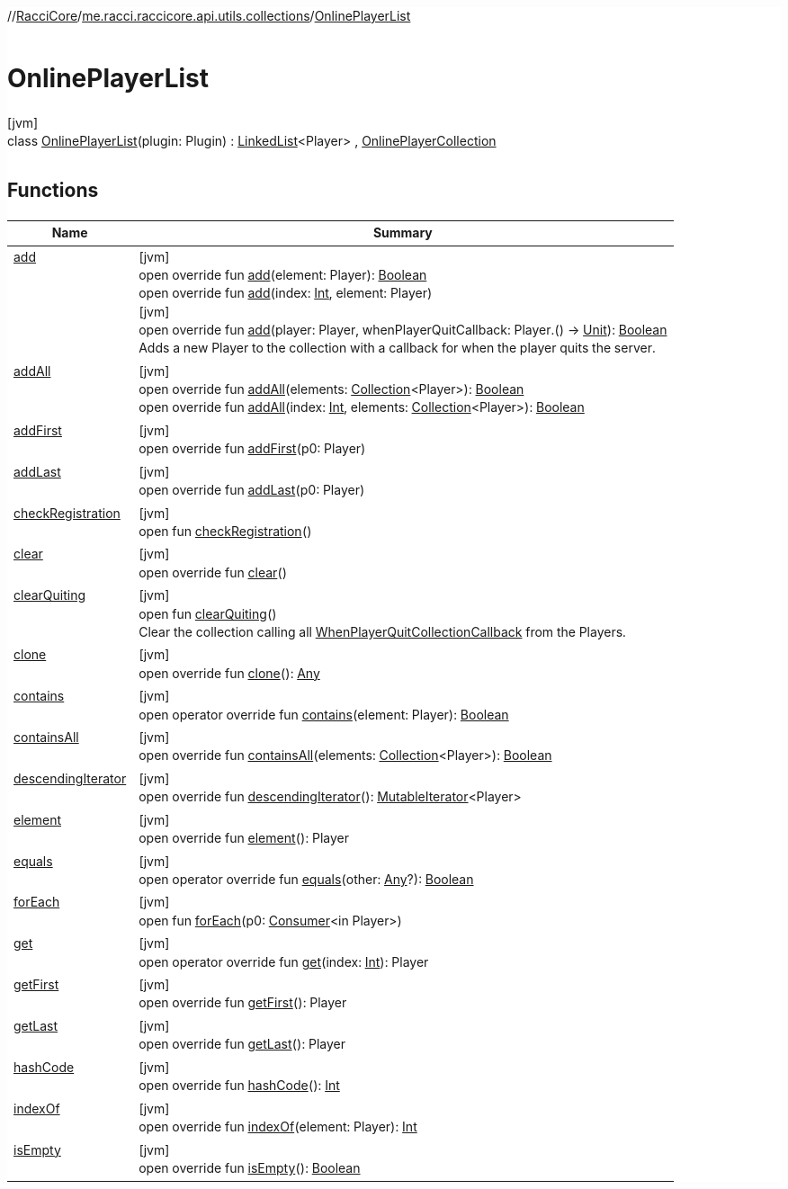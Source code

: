 //[RacciCore](../../../index.md)/[me.racci.raccicore.api.utils.collections](../index.md)/[OnlinePlayerList](index.md)

# OnlinePlayerList

[jvm]\
class [OnlinePlayerList](index.md)(plugin: Plugin) : [LinkedList](https://docs.oracle.com/javase/8/docs/api/java/util/LinkedList.html)&lt;Player&gt; , [OnlinePlayerCollection](../-online-player-collection/index.md)

## Functions

| Name | Summary |
|---|---|
| [add](add.md) | [jvm]<br>open override fun [add](add.md)(element: Player): [Boolean](https://kotlinlang.org/api/latest/jvm/stdlib/kotlin/-boolean/index.html)<br>open override fun [add](index.md#1188716360%2FFunctions%2F-1216412040)(index: [Int](https://kotlinlang.org/api/latest/jvm/stdlib/kotlin/-int/index.html), element: Player)<br>[jvm]<br>open override fun [add](add.md)(player: Player, whenPlayerQuitCallback: Player.() -&gt; [Unit](https://kotlinlang.org/api/latest/jvm/stdlib/kotlin/-unit/index.html)): [Boolean](https://kotlinlang.org/api/latest/jvm/stdlib/kotlin/-boolean/index.html)<br>Adds a new Player to the collection with a callback for when the player quits the server. |
| [addAll](index.md#-550232964%2FFunctions%2F-1216412040) | [jvm]<br>open override fun [addAll](index.md#-550232964%2FFunctions%2F-1216412040)(elements: [Collection](https://kotlinlang.org/api/latest/jvm/stdlib/kotlin.collections/-collection/index.html)&lt;Player&gt;): [Boolean](https://kotlinlang.org/api/latest/jvm/stdlib/kotlin/-boolean/index.html)<br>open override fun [addAll](index.md#1448244871%2FFunctions%2F-1216412040)(index: [Int](https://kotlinlang.org/api/latest/jvm/stdlib/kotlin/-int/index.html), elements: [Collection](https://kotlinlang.org/api/latest/jvm/stdlib/kotlin.collections/-collection/index.html)&lt;Player&gt;): [Boolean](https://kotlinlang.org/api/latest/jvm/stdlib/kotlin/-boolean/index.html) |
| [addFirst](index.md#-1484477903%2FFunctions%2F-1216412040) | [jvm]<br>open override fun [addFirst](index.md#-1484477903%2FFunctions%2F-1216412040)(p0: Player) |
| [addLast](index.md#-1832360265%2FFunctions%2F-1216412040) | [jvm]<br>open override fun [addLast](index.md#-1832360265%2FFunctions%2F-1216412040)(p0: Player) |
| [checkRegistration](../-online-player-collection/check-registration.md) | [jvm]<br>open fun [checkRegistration](../-online-player-collection/check-registration.md)() |
| [clear](index.md#763819047%2FFunctions%2F-1216412040) | [jvm]<br>open override fun [clear](index.md#763819047%2FFunctions%2F-1216412040)() |
| [clearQuiting](../-online-player-collection/clear-quiting.md) | [jvm]<br>open fun [clearQuiting](../-online-player-collection/clear-quiting.md)()<br>Clear the collection calling all [WhenPlayerQuitCollectionCallback](../index.md#770480590%2FClasslikes%2F-1216412040) from the Players. |
| [clone](index.md#1724243735%2FFunctions%2F-1216412040) | [jvm]<br>open override fun [clone](index.md#1724243735%2FFunctions%2F-1216412040)(): [Any](https://kotlinlang.org/api/latest/jvm/stdlib/kotlin/-any/index.html) |
| [contains](index.md#74067105%2FFunctions%2F-1216412040) | [jvm]<br>open operator override fun [contains](index.md#74067105%2FFunctions%2F-1216412040)(element: Player): [Boolean](https://kotlinlang.org/api/latest/jvm/stdlib/kotlin/-boolean/index.html) |
| [containsAll](../-online-player-set/index.md#974630905%2FFunctions%2F-1216412040) | [jvm]<br>open override fun [containsAll](../-online-player-set/index.md#974630905%2FFunctions%2F-1216412040)(elements: [Collection](https://kotlinlang.org/api/latest/jvm/stdlib/kotlin.collections/-collection/index.html)&lt;Player&gt;): [Boolean](https://kotlinlang.org/api/latest/jvm/stdlib/kotlin/-boolean/index.html) |
| [descendingIterator](index.md#-2000945600%2FFunctions%2F-1216412040) | [jvm]<br>open override fun [descendingIterator](index.md#-2000945600%2FFunctions%2F-1216412040)(): [MutableIterator](https://kotlinlang.org/api/latest/jvm/stdlib/kotlin.collections/-mutable-iterator/index.html)&lt;Player&gt; |
| [element](index.md#1002779800%2FFunctions%2F-1216412040) | [jvm]<br>open override fun [element](index.md#1002779800%2FFunctions%2F-1216412040)(): Player |
| [equals](index.md#450163474%2FFunctions%2F-1216412040) | [jvm]<br>open operator override fun [equals](index.md#450163474%2FFunctions%2F-1216412040)(other: [Any](https://kotlinlang.org/api/latest/jvm/stdlib/kotlin/-any/index.html)?): [Boolean](https://kotlinlang.org/api/latest/jvm/stdlib/kotlin/-boolean/index.html) |
| [forEach](../-online-player-collection/index.md#-1461011823%2FFunctions%2F-1216412040) | [jvm]<br>open fun [forEach](../-online-player-collection/index.md#-1461011823%2FFunctions%2F-1216412040)(p0: [Consumer](https://docs.oracle.com/javase/8/docs/api/java/util/function/Consumer.html)&lt;in Player&gt;) |
| [get](index.md#-1715661540%2FFunctions%2F-1216412040) | [jvm]<br>open operator override fun [get](index.md#-1715661540%2FFunctions%2F-1216412040)(index: [Int](https://kotlinlang.org/api/latest/jvm/stdlib/kotlin/-int/index.html)): Player |
| [getFirst](index.md#754697868%2FFunctions%2F-1216412040) | [jvm]<br>open override fun [getFirst](index.md#754697868%2FFunctions%2F-1216412040)(): Player |
| [getLast](index.md#-873788792%2FFunctions%2F-1216412040) | [jvm]<br>open override fun [getLast](index.md#-873788792%2FFunctions%2F-1216412040)(): Player |
| [hashCode](index.md#1188567444%2FFunctions%2F-1216412040) | [jvm]<br>open override fun [hashCode](index.md#1188567444%2FFunctions%2F-1216412040)(): [Int](https://kotlinlang.org/api/latest/jvm/stdlib/kotlin/-int/index.html) |
| [indexOf](index.md#1814053253%2FFunctions%2F-1216412040) | [jvm]<br>open override fun [indexOf](index.md#1814053253%2FFunctions%2F-1216412040)(element: Player): [Int](https://kotlinlang.org/api/latest/jvm/stdlib/kotlin/-int/index.html) |
| [isEmpty](index.md#243630920%2FFunctions%2F-1216412040) | [jvm]<br>open override fun [isEmpty](index.md#243630920%2FFunctions%2F-1216412040)(): [Boolean](https://kotlinlang.org/api/latest/jvm/stdlib/kotlin/-boolean/index.html) |